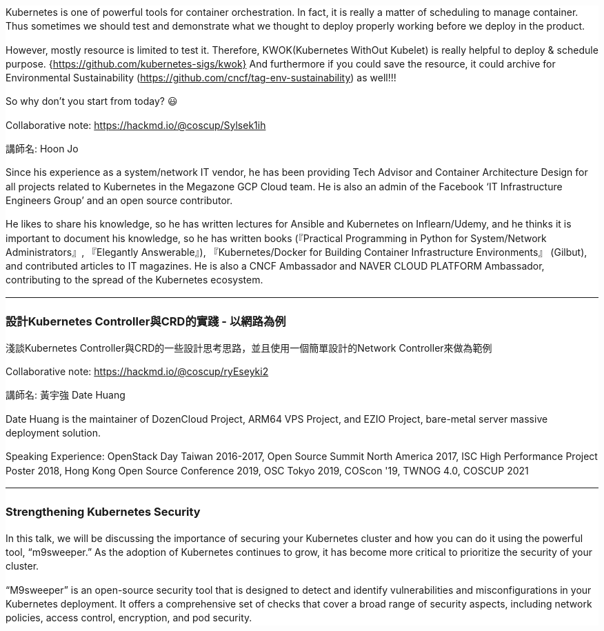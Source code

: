 Kubernetes is one of powerful tools for container orchestration.
In fact, it is really a matter of scheduling to manage container.
Thus sometimes we should test and demonstrate what we thought to deploy properly working before we deploy in the product.

However, mostly resource is limited to test it.
Therefore, KWOK(Kubernetes WithOut Kubelet) is really helpful to deploy & schedule purpose.
{https://github.com/kubernetes-sigs/kwok}
And furthermore if you could save the resource, it could archive for Environmental Sustainability
(https://github.com/cncf/tag-env-sustainability) as well!!!

So why don’t you start from today? 😃

Collaborative note: https://hackmd.io/@coscup/Sylsek1ih


講師名: Hoon Jo

Since his experience as a system/network IT vendor, he has been providing Tech Advisor and Container Architecture Design for all projects related to Kubernetes in the Megazone GCP Cloud team. He is also an admin of the Facebook ‘IT Infrastructure Engineers Group’ and an open source contributor.

He likes to share his knowledge, so he has written lectures for Ansible and Kubernetes on Inflearn/Udemy, and he thinks it is important to document his knowledge, so he has written books (『Practical Programming in Python for System/Network Administrators』, 『Elegantly Answerable』), 『Kubernetes/Docker for Building Container Infrastructure Environments』 (Gilbut), and contributed articles to IT magazines. He is also a CNCF Ambassador and NAVER CLOUD PLATFORM Ambassador, contributing to the spread of the Kubernetes ecosystem.

---

### 設計Kubernetes Controller與CRD的實踐 - 以網路為例

淺談Kubernetes Controller與CRD的一些設計思考思路，並且使用一個簡單設計的Network Controller來做為範例

Collaborative note: https://hackmd.io/@coscup/ryEseyki2

講師名: 黃宇強 Date Huang

Date Huang is the maintainer of DozenCloud Project, ARM64 VPS Project, and EZIO Project, bare-metal server massive deployment solution.

Speaking Experience: OpenStack Day Taiwan 2016-2017, Open Source Summit North America 2017, ISC High Performance Project Poster 2018, Hong Kong Open Source Conference 2019, OSC Tokyo 2019, COScon '19, TWNOG 4.0, COSCUP 2021

---

### Strengthening Kubernetes Security

In this talk, we will be discussing the importance of securing your Kubernetes cluster and how you can do it using the powerful tool, “m9sweeper.” As the adoption of Kubernetes continues to grow, it has become more critical to prioritize the security of your cluster.

“M9sweeper” is an open-source security tool that is designed to detect and identify vulnerabilities and misconfigurations in your Kubernetes deployment. It offers a comprehensive set of checks that cover a broad range of security aspects, including network policies, access control, encryption, and pod security.
